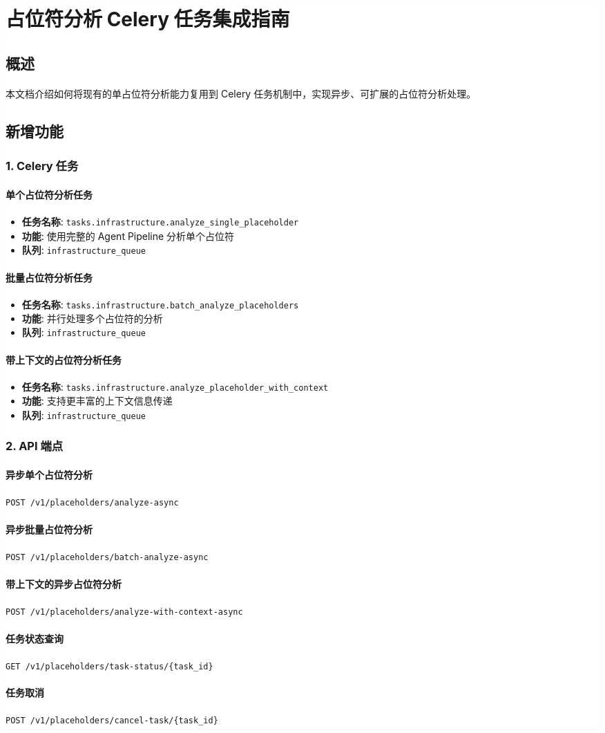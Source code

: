# 占位符分析 Celery 任务集成指南

## 概述

本文档介绍如何将现有的单占位符分析能力复用到 Celery 任务机制中，实现异步、可扩展的占位符分析处理。

## 新增功能

### 1. Celery 任务

#### 单个占位符分析任务
- **任务名称**: `tasks.infrastructure.analyze_single_placeholder`
- **功能**: 使用完整的 Agent Pipeline 分析单个占位符
- **队列**: `infrastructure_queue`

#### 批量占位符分析任务
- **任务名称**: `tasks.infrastructure.batch_analyze_placeholders`
- **功能**: 并行处理多个占位符的分析
- **队列**: `infrastructure_queue`

#### 带上下文的占位符分析任务
- **任务名称**: `tasks.infrastructure.analyze_placeholder_with_context`
- **功能**: 支持更丰富的上下文信息传递
- **队列**: `infrastructure_queue`

### 2. API 端点

#### 异步单个占位符分析
```http
POST /v1/placeholders/analyze-async
```

#### 异步批量占位符分析
```http
POST /v1/placeholders/batch-analyze-async
```

#### 带上下文的异步占位符分析
```http
POST /v1/placeholders/analyze-with-context-async
```

#### 任务状态查询
```http
GET /v1/placeholders/task-status/{task_id}
```

#### 任务取消
```http
POST /v1/placeholders/cancel-task/{task_id}
```
